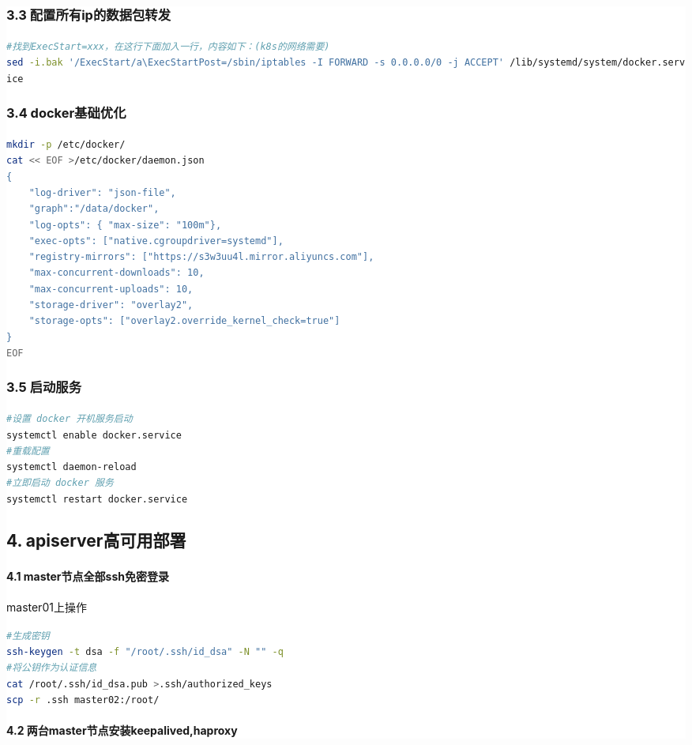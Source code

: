 ### 3.3 配置所有ip的数据包转发

```bash
#找到ExecStart=xxx，在这行下面加入一行，内容如下：(k8s的网络需要)
sed -i.bak '/ExecStart/a\ExecStartPost=/sbin/iptables -I FORWARD -s 0.0.0.0/0 -j ACCEPT' /lib/systemd/system/docker.service
```

### 3.4 docker基础优化

```bash
mkdir -p /etc/docker/
cat << EOF >/etc/docker/daemon.json
{
    "log-driver": "json-file",
    "graph":"/data/docker",
    "log-opts": { "max-size": "100m"},
    "exec-opts": ["native.cgroupdriver=systemd"],
    "registry-mirrors": ["https://s3w3uu4l.mirror.aliyuncs.com"],
    "max-concurrent-downloads": 10,
    "max-concurrent-uploads": 10,
    "storage-driver": "overlay2", 
    "storage-opts": ["overlay2.override_kernel_check=true"]
}
EOF
```

### 3.5 启动服务

```bash
#设置 docker 开机服务启动
systemctl enable docker.service 
#重载配置
systemctl daemon-reload
#立即启动 docker 服务
systemctl restart docker.service
```

## 4. apiserver高可用部署

#### 4.1 master节点全部ssh免密登录

master01上操作

```bash
#生成密钥
ssh-keygen -t dsa -f "/root/.ssh/id_dsa" -N "" -q
#将公钥作为认证信息
cat /root/.ssh/id_dsa.pub >.ssh/authorized_keys
scp -r .ssh master02:/root/
```

#### 4.2 两台master节点安装keepalived,haproxy
